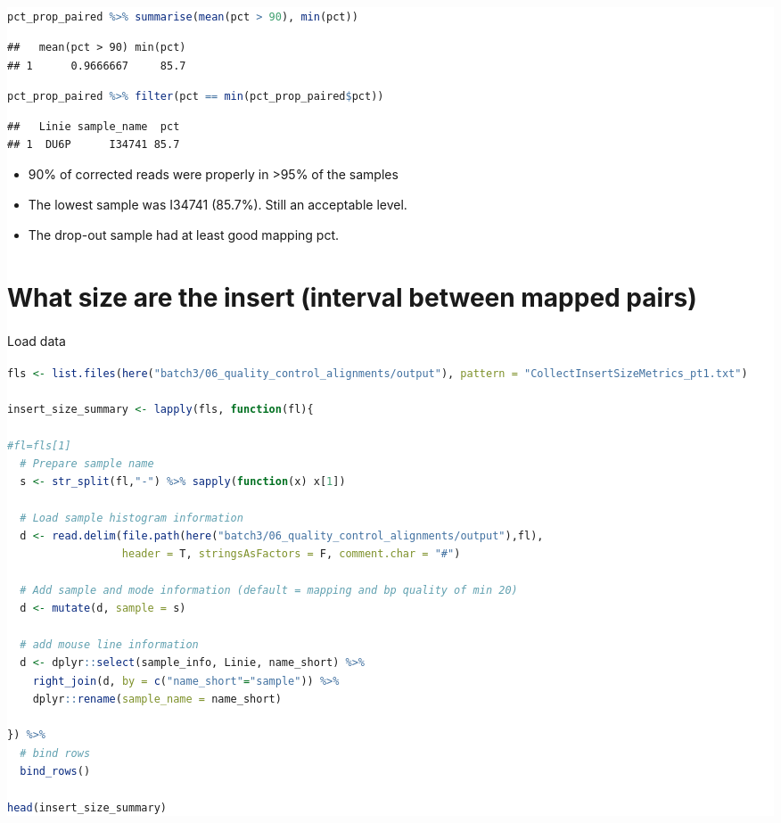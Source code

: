 ``` r
pct_prop_paired %>% summarise(mean(pct > 90), min(pct))
```

    ##   mean(pct > 90) min(pct)
    ## 1      0.9666667     85.7

``` r
pct_prop_paired %>% filter(pct == min(pct_prop_paired$pct))
```

    ##   Linie sample_name  pct
    ## 1  DU6P      I34741 85.7

-   90% of corrected reads were properly in &gt;95% of the samples

-   The lowest sample was I34741 (85.7%). Still an acceptable level.

-   The drop-out sample had at least good mapping pct.

What size are the insert (interval between mapped pairs)
========================================================

Load data

``` r
fls <- list.files(here("batch3/06_quality_control_alignments/output"), pattern = "CollectInsertSizeMetrics_pt1.txt")

insert_size_summary <- lapply(fls, function(fl){
  
#fl=fls[1]
  # Prepare sample name
  s <- str_split(fl,"-") %>% sapply(function(x) x[1])
  
  # Load sample histogram information
  d <- read.delim(file.path(here("batch3/06_quality_control_alignments/output"),fl), 
                  header = T, stringsAsFactors = F, comment.char = "#")
  
  # Add sample and mode information (default = mapping and bp quality of min 20)
  d <- mutate(d, sample = s)
  
  # add mouse line information
  d <- dplyr::select(sample_info, Linie, name_short) %>% 
    right_join(d, by = c("name_short"="sample")) %>% 
    dplyr::rename(sample_name = name_short)
  
}) %>% 
  # bind rows
  bind_rows()

head(insert_size_summary)
```
